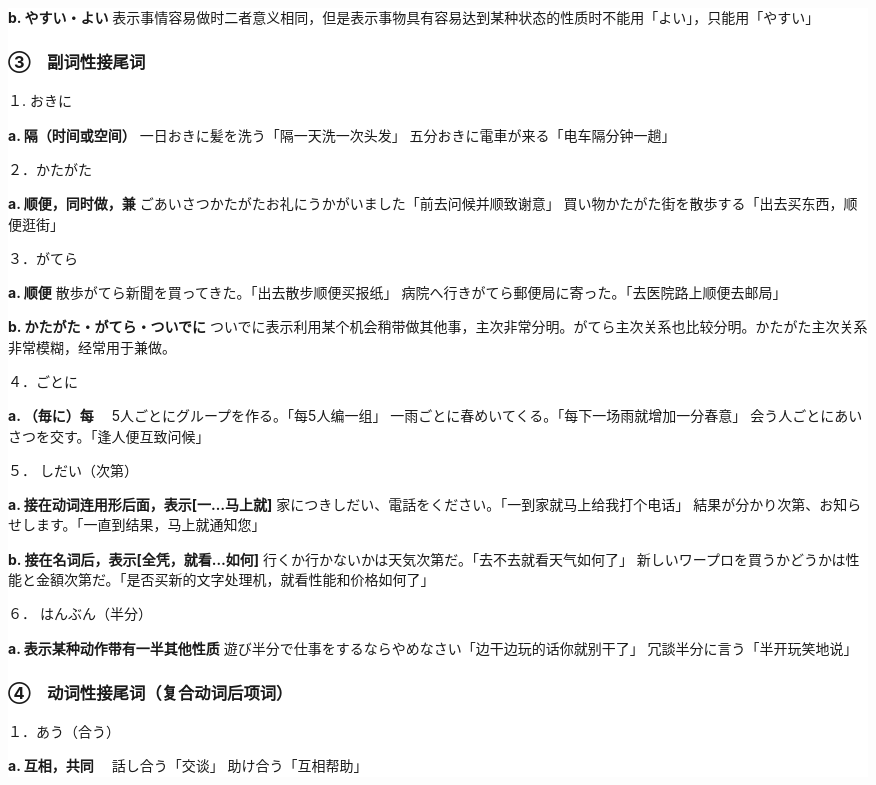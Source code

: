 **b. やすい・よい**
表示事情容易做时二者意义相同，但是表示事物具有容易达到某种状态的性质时不能用「よい」，只能用「やすい」



### ③　副词性接尾词

１. おきに

**a. 隔（时间或空间）**
一日おきに髪を洗う「隔一天洗一次头发」
五分おきに電車が来る「电车隔分钟一趟」

２．かたがた

**a. 顺便，同时做，兼**
ごあいさつかたがたお礼にうかがいました「前去问候并顺致谢意」
買い物かたがた街を散歩する「出去买东西，顺便逛街」

３．がてら　

**a. 顺便**
散歩がてら新聞を買ってきた。「出去散步顺便买报纸」
病院へ行きがてら郵便局に寄った。「去医院路上顺便去邮局」

**b. かたがた・がてら・ついでに**
ついでに表示利用某个机会稍带做其他事，主次非常分明。がてら主次关系也比较分明。かたがた主次关系非常模糊，经常用于兼做。

４．ごとに

**a. （毎に）每**　
5人ごとにグループを作る。「每5人编一组」
一雨ごとに春めいてくる。「每下一场雨就增加一分春意」
会う人ごとにあいさつを交す。「逢人便互致问候」

５． しだい（次第）

**a. 接在动词连用形后面，表示[一…马上就]**
家につきしだい、電話をください。「一到家就马上给我打个电话」
結果が分かり次第、お知らせします。「一直到结果，马上就通知您」

**b. 接在名词后，表示[全凭，就看…如何]**
行くか行かないかは天気次第だ。「去不去就看天气如何了」
新しいワープロを買うかどうかは性能と金額次第だ。「是否买新的文字处理机，就看性能和价格如何了」

６． はんぶん（半分）

**a. 表示某种动作带有一半其他性质**
遊び半分で仕事をするならやめなさい「边干边玩的话你就别干了」
冗談半分に言う「半开玩笑地说」



### ④　动词性接尾词（复合动词后项词）

１．あう（合う）

**a. 互相，共同**　
話し合う「交谈」
助け合う「互相帮助」
